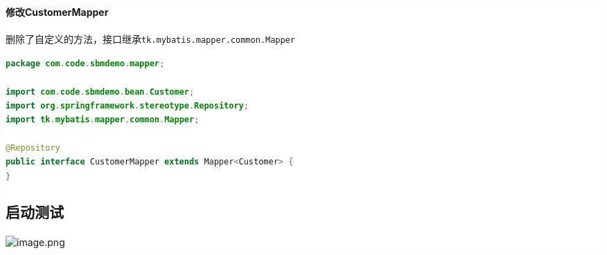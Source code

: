 #### 修改CustomerMapper

删除了自定义的方法，接口继承`tk.mybatis.mapper.common.Mapper`

~~~java
package com.code.sbmdemo.mapper;

import com.code.sbmdemo.bean.Customer;
import org.springframework.stereotype.Repository;
import tk.mybatis.mapper.common.Mapper;

@Repository
public interface CustomerMapper extends Mapper<Customer> {
}
~~~

## 启动测试

![image.png](https://i.loli.net/2020/09/08/pufct4MDnLgek1d.png)
